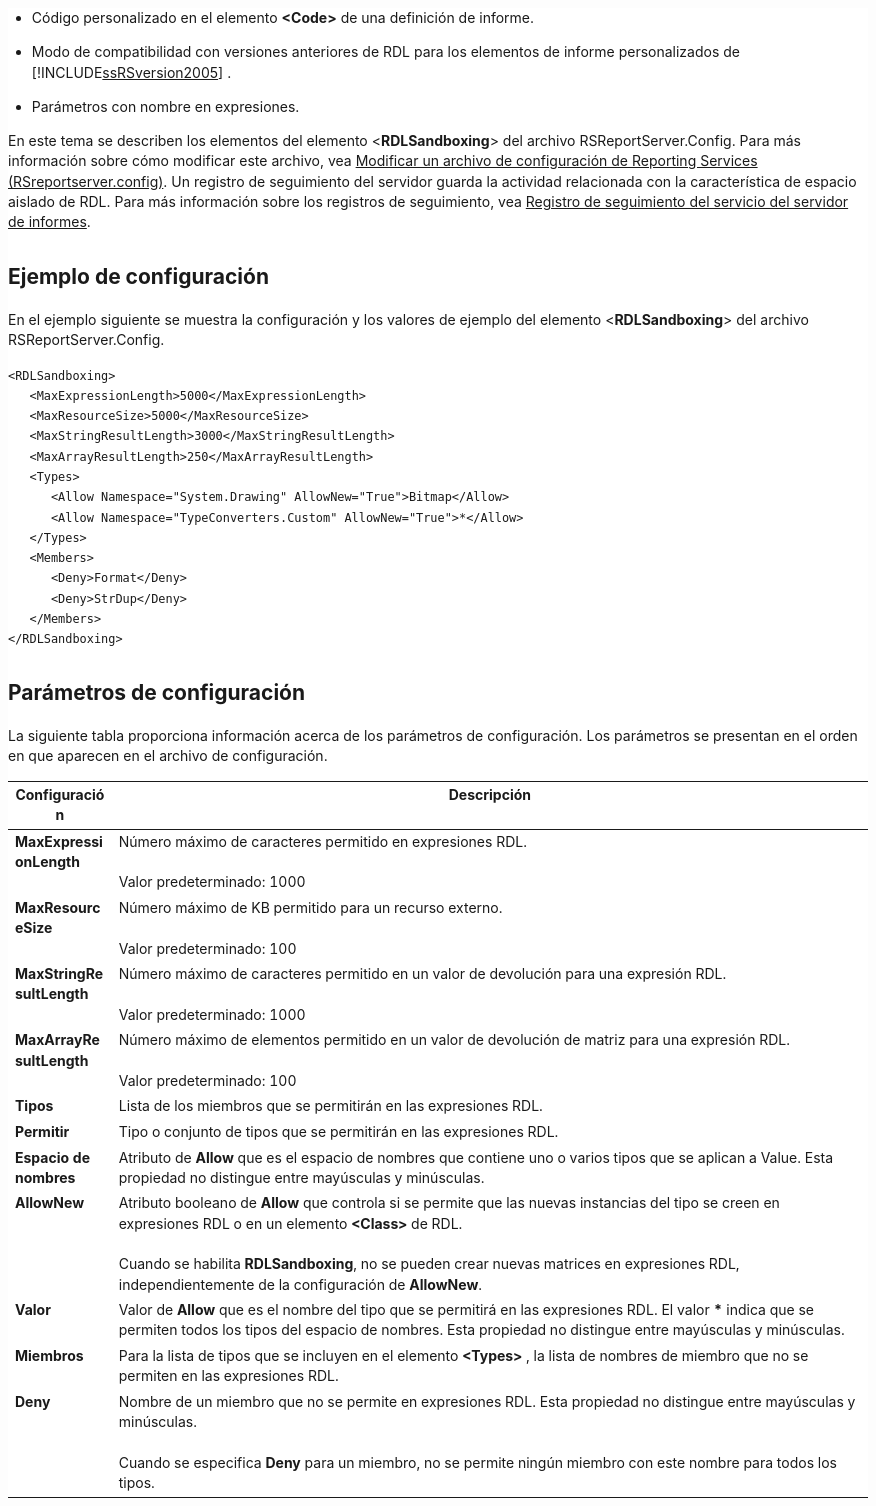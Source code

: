 -   Código personalizado en el elemento **\<Code>** de una definición de informe.  
  
-   Modo de compatibilidad con versiones anteriores de RDL para los elementos de informe personalizados de [!INCLUDE[ssRSversion2005](../../includes/ssrsversion2005-md.md)] .  
  
-   Parámetros con nombre en expresiones.  
  
 En este tema se describen los elementos del elemento \<**RDLSandboxing**> del archivo RSReportServer.Config. Para más información sobre cómo modificar este archivo, vea [Modificar un archivo de configuración de Reporting Services &#40;RSreportserver.config&#41;](../../reporting-services/report-server/modify-a-reporting-services-configuration-file-rsreportserver-config.md). Un registro de seguimiento del servidor guarda la actividad relacionada con la característica de espacio aislado de RDL. Para más información sobre los registros de seguimiento, vea [Registro de seguimiento del servicio del servidor de informes](../../reporting-services/report-server/report-server-service-trace-log.md).  
  
## <a name="example-configuration"></a>Ejemplo de configuración
 En el ejemplo siguiente se muestra la configuración y los valores de ejemplo del elemento \<**RDLSandboxing**> del archivo RSReportServer.Config.  
  
```  
<RDLSandboxing>  
   <MaxExpressionLength>5000</MaxExpressionLength>  
   <MaxResourceSize>5000</MaxResourceSize>  
   <MaxStringResultLength>3000</MaxStringResultLength>  
   <MaxArrayResultLength>250</MaxArrayResultLength>  
   <Types>  
      <Allow Namespace="System.Drawing" AllowNew="True">Bitmap</Allow>  
      <Allow Namespace="TypeConverters.Custom" AllowNew="True">*</Allow>  
   </Types>  
   <Members>  
      <Deny>Format</Deny>  
      <Deny>StrDup</Deny>  
   </Members>  
</RDLSandboxing>  
```

## <a name="configuration-settings"></a>Parámetros de configuración

 La siguiente tabla proporciona información acerca de los parámetros de configuración. Los parámetros se presentan en el orden en que aparecen en el archivo de configuración.  
  
|Configuración|Descripción|  
|-------------|-----------------|  
|**MaxExpressionLength**|Número máximo de caracteres permitido en expresiones RDL.<br /><br /> Valor predeterminado: 1000|  
|**MaxResourceSize**|Número máximo de KB permitido para un recurso externo.<br /><br /> Valor predeterminado: 100|  
|**MaxStringResultLength**|Número máximo de caracteres permitido en un valor de devolución para una expresión RDL.<br /><br /> Valor predeterminado: 1000|  
|**MaxArrayResultLength**|Número máximo de elementos permitido en un valor de devolución de matriz para una expresión RDL.<br /><br /> Valor predeterminado: 100|  
|**Tipos**|Lista de los miembros que se permitirán en las expresiones RDL.|  
|**Permitir**|Tipo o conjunto de tipos que se permitirán en las expresiones RDL.|  
|**Espacio de nombres**|Atributo de **Allow** que es el espacio de nombres que contiene uno o varios tipos que se aplican a Value. Esta propiedad no distingue entre mayúsculas y minúsculas.|  
|**AllowNew**|Atributo booleano de **Allow** que controla si se permite que las nuevas instancias del tipo se creen en expresiones RDL o en un elemento **\<Class>** de RDL.<br /><br /> Cuando se habilita **RDLSandboxing**, no se pueden crear nuevas matrices en expresiones RDL, independientemente de la configuración de **AllowNew**.|  
|**Valor**|Valor de **Allow** que es el nombre del tipo que se permitirá en las expresiones RDL. El valor **\*** indica que se permiten todos los tipos del espacio de nombres. Esta propiedad no distingue entre mayúsculas y minúsculas.|  
|**Miembros**|Para la lista de tipos que se incluyen en el elemento **\<Types>** , la lista de nombres de miembro que no se permiten en las expresiones RDL.|  
|**Deny**|Nombre de un miembro que no se permite en expresiones RDL. Esta propiedad no distingue entre mayúsculas y minúsculas.<br /><br /> Cuando se especifica **Deny** para un miembro, no se permite ningún miembro con este nombre para todos los tipos.|  
  